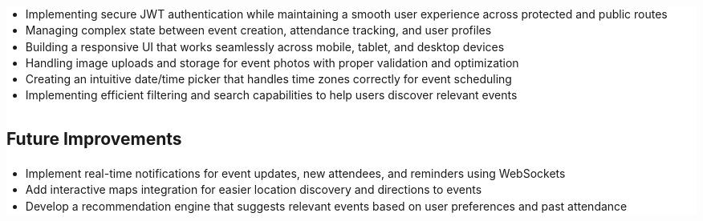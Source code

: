 - Implementing secure JWT authentication while maintaining a smooth user experience across protected and public routes
- Managing complex state between event creation, attendance tracking, and user profiles
- Building a responsive UI that works seamlessly across mobile, tablet, and desktop devices
- Handling image uploads and storage for event photos with proper validation and optimization
- Creating an intuitive date/time picker that handles time zones correctly for event scheduling
- Implementing efficient filtering and search capabilities to help users discover relevant events

## Future Improvements

- Implement real-time notifications for event updates, new attendees, and reminders using WebSockets
- Add interactive maps integration for easier location discovery and directions to events
- Develop a recommendation engine that suggests relevant events based on user preferences and past attendance





  

